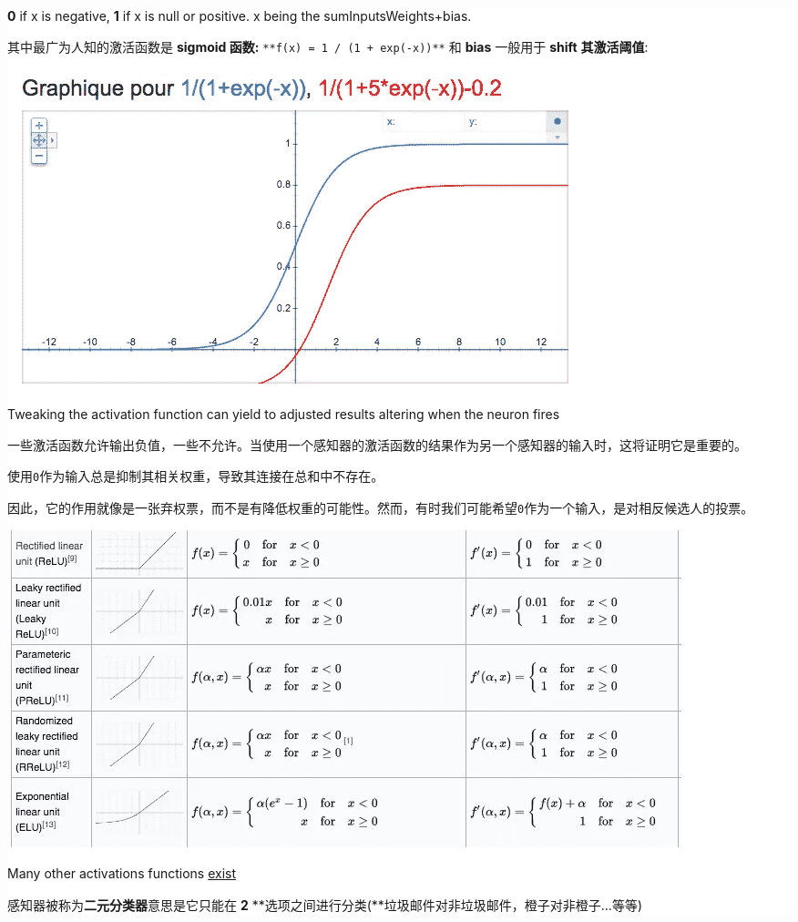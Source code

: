 **0** if x is negative, **1** if x is null or positive. x being the sumInputsWeights+bias.

其中最广为人知的激活函数是 **sigmoid 函数:** `**f(x) = 1 / (1 + exp(-x))**` 和 **bias** 一般用于 **shift** **其激活阈值**:

![](img/ab3ebb5058833049e43c1333fb30d272.png)

Tweaking the activation function can yield to adjusted results altering when the neuron fires

一些激活函数允许输出负值，一些不允许。当使用一个感知器的激活函数的结果作为另一个感知器的输入时，这将证明它是重要的。

使用`0`作为输入总是抑制其相关权重，导致其连接在总和中不存在。

因此，它的作用就像是一张弃权票，而不是有降低权重的可能性。然而，有时我们可能希望`0`作为一个输入，是对相反候选人的投票。

![](img/8f3d08d5549c9d66e1d12a2727d54916.png)

Many other activations functions [exist](https://en.wikipedia.org/wiki/Activation_function)

感知器被称为**二元分类器**意思是它只能在 **2** **选项之间进行分类(**垃圾邮件对非垃圾邮件，橙子对非橙子…等等)
